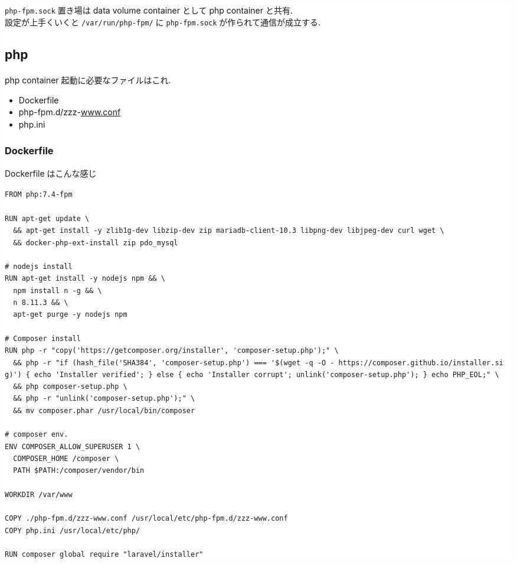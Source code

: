 ```
```

`php-fpm.sock` 置き場は data volume container として php container と共有.  
設定が上手くいくと `/var/run/php-fpm/` に `php-fpm.sock` が作られて通信が成立する.

## php

php container 起動に必要なファイルはこれ.

- Dockerfile
- php-fpm.d/zzz-www.conf
- php.ini

### Dockerfile

Dockerfile はこんな感じ

```
FROM php:7.4-fpm

RUN apt-get update \
  && apt-get install -y zlib1g-dev libzip-dev zip mariadb-client-10.3 libpng-dev libjpeg-dev curl wget \
  && docker-php-ext-install zip pdo_mysql

# nodejs install
RUN apt-get install -y nodejs npm && \
  npm install n -g && \
  n 8.11.3 && \
  apt-get purge -y nodejs npm

# Composer install
RUN php -r "copy('https://getcomposer.org/installer', 'composer-setup.php');" \
  && php -r "if (hash_file('SHA384', 'composer-setup.php') === '$(wget -q -O - https://composer.github.io/installer.sig)') { echo 'Installer verified'; } else { echo 'Installer corrupt'; unlink('composer-setup.php'); } echo PHP_EOL;" \
  && php composer-setup.php \
  && php -r "unlink('composer-setup.php');" \
  && mv composer.phar /usr/local/bin/composer

# composer env.
ENV COMPOSER_ALLOW_SUPERUSER 1 \
  COMPOSER_HOME /composer \
  PATH $PATH:/composer/vendor/bin

WORKDIR /var/www

COPY ./php-fpm.d/zzz-www.conf /usr/local/etc/php-fpm.d/zzz-www.conf
COPY php.ini /usr/local/etc/php/

RUN composer global require "laravel/installer"
```
